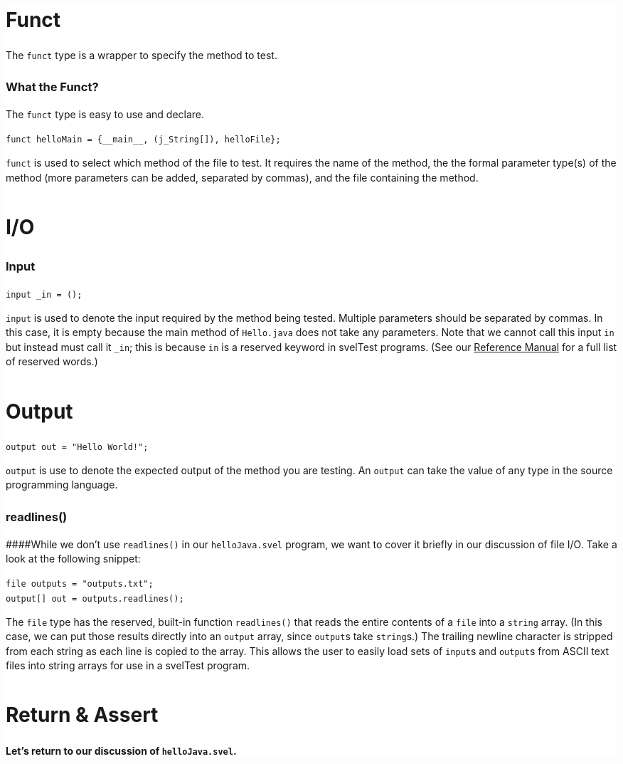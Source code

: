 # Funct
The `funct` type is a wrapper to specify the method to test. 

### What the Funct?
The `funct` type is easy to use and declare.

	funct helloMain = {__main__, (j_String[]), helloFile};

`funct` is used to select which method of the file to test. It requires the name of the method, the the formal parameter type(s) of the method (more parameters can be added, separated by commas), and the file containing the method. 

# I/O
### Input

	input _in = ();

`input` is used to denote the input required by the method being tested. Multiple parameters should be separated by commas.  In this case, it is empty because the main method of `Hello.java` does not take any parameters. Note that we cannot call this input `in` but instead must call it `_in`; this is because `in` is a reserved keyword in svelTest programs. (See our [Reference Manual](https://docs.google.com/document/d/1sn5K1YFt0yfNsU4QQjW1xewVx-IlDh8yKmCrAinI2wY/edit?usp=sharing) for a full list of reserved words.)

# Output

	output out = "Hello World!";

`output` is use to denote the expected output of the method you are testing. An `output` can take the value of any type in the source programming language.

### readlines()
####While we don’t use `readlines()` in our `helloJava.svel` program, we want to cover it briefly in our discussion of file I/O. 
Take a look at the following snippet:

	file outputs = "outputs.txt";
	output[] out = outputs.readlines();

The `file` type has the reserved, built-in function `readlines()` that reads the entire contents of a `file` into a `string` array. (In this case, we can put those results directly into an `output` array, since `output`s take `string`s.) The trailing newline character is stripped from each string as each line is copied to the array. This allows the user to easily load sets of `input`s and `output`s from ASCII text files into string arrays for use in a svelTest program.	

# Return & Assert
#### Let’s return to our discussion of `helloJava.svel`.
